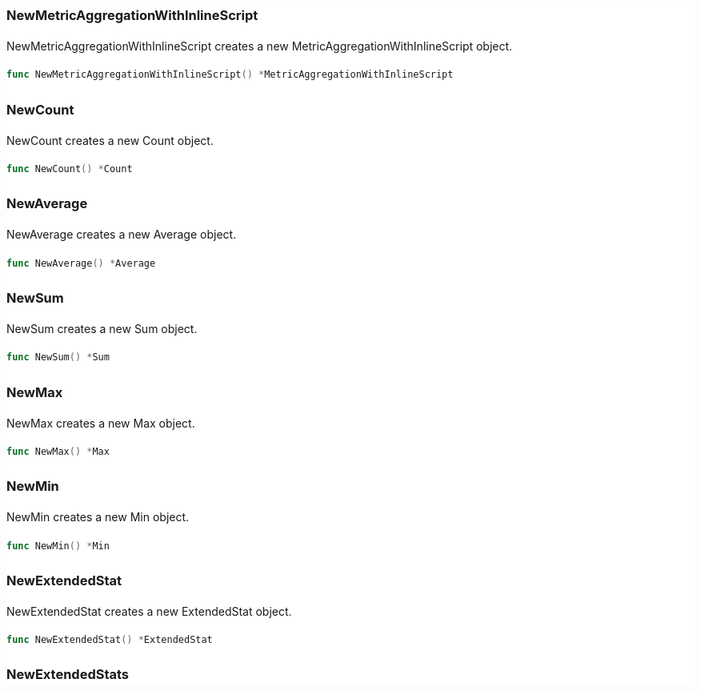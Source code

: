 ### <span class="badge function"></span> NewMetricAggregationWithInlineScript

NewMetricAggregationWithInlineScript creates a new MetricAggregationWithInlineScript object.

```go
func NewMetricAggregationWithInlineScript() *MetricAggregationWithInlineScript
```

### <span class="badge function"></span> NewCount

NewCount creates a new Count object.

```go
func NewCount() *Count
```

### <span class="badge function"></span> NewAverage

NewAverage creates a new Average object.

```go
func NewAverage() *Average
```

### <span class="badge function"></span> NewSum

NewSum creates a new Sum object.

```go
func NewSum() *Sum
```

### <span class="badge function"></span> NewMax

NewMax creates a new Max object.

```go
func NewMax() *Max
```

### <span class="badge function"></span> NewMin

NewMin creates a new Min object.

```go
func NewMin() *Min
```

### <span class="badge function"></span> NewExtendedStat

NewExtendedStat creates a new ExtendedStat object.

```go
func NewExtendedStat() *ExtendedStat
```

### <span class="badge function"></span> NewExtendedStats
